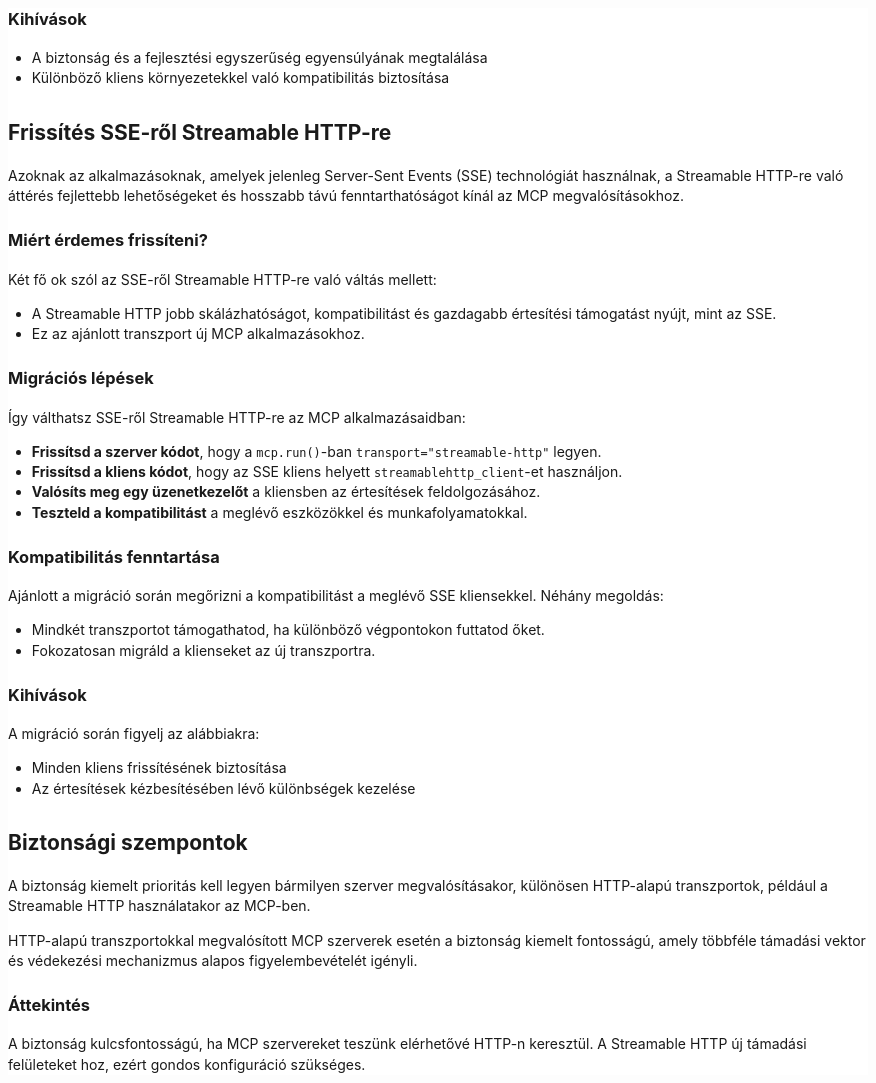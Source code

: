 ### Kihívások
- A biztonság és a fejlesztési egyszerűség egyensúlyának megtalálása
- Különböző kliens környezetekkel való kompatibilitás biztosítása


## Frissítés SSE-ről Streamable HTTP-re

Azoknak az alkalmazásoknak, amelyek jelenleg Server-Sent Events (SSE) technológiát használnak, a Streamable HTTP-re való áttérés fejlettebb lehetőségeket és hosszabb távú fenntarthatóságot kínál az MCP megvalósításokhoz.

### Miért érdemes frissíteni?

Két fő ok szól az SSE-ről Streamable HTTP-re való váltás mellett:

- A Streamable HTTP jobb skálázhatóságot, kompatibilitást és gazdagabb értesítési támogatást nyújt, mint az SSE.
- Ez az ajánlott transzport új MCP alkalmazásokhoz.

### Migrációs lépések

Így válthatsz SSE-ről Streamable HTTP-re az MCP alkalmazásaidban:

- **Frissítsd a szerver kódot**, hogy a `mcp.run()`-ban `transport="streamable-http"` legyen.
- **Frissítsd a kliens kódot**, hogy az SSE kliens helyett `streamablehttp_client`-et használjon.
- **Valósíts meg egy üzenetkezelőt** a kliensben az értesítések feldolgozásához.
- **Teszteld a kompatibilitást** a meglévő eszközökkel és munkafolyamatokkal.

### Kompatibilitás fenntartása

Ajánlott a migráció során megőrizni a kompatibilitást a meglévő SSE kliensekkel. Néhány megoldás:

- Mindkét transzportot támogathatod, ha különböző végpontokon futtatod őket.
- Fokozatosan migráld a klienseket az új transzportra.

### Kihívások

A migráció során figyelj az alábbiakra:

- Minden kliens frissítésének biztosítása
- Az értesítések kézbesítésében lévő különbségek kezelése

## Biztonsági szempontok

A biztonság kiemelt prioritás kell legyen bármilyen szerver megvalósításakor, különösen HTTP-alapú transzportok, például a Streamable HTTP használatakor az MCP-ben.

HTTP-alapú transzportokkal megvalósított MCP szerverek esetén a biztonság kiemelt fontosságú, amely többféle támadási vektor és védekezési mechanizmus alapos figyelembevételét igényli.

### Áttekintés

A biztonság kulcsfontosságú, ha MCP szervereket teszünk elérhetővé HTTP-n keresztül. A Streamable HTTP új támadási felületeket hoz, ezért gondos konfiguráció szükséges.
